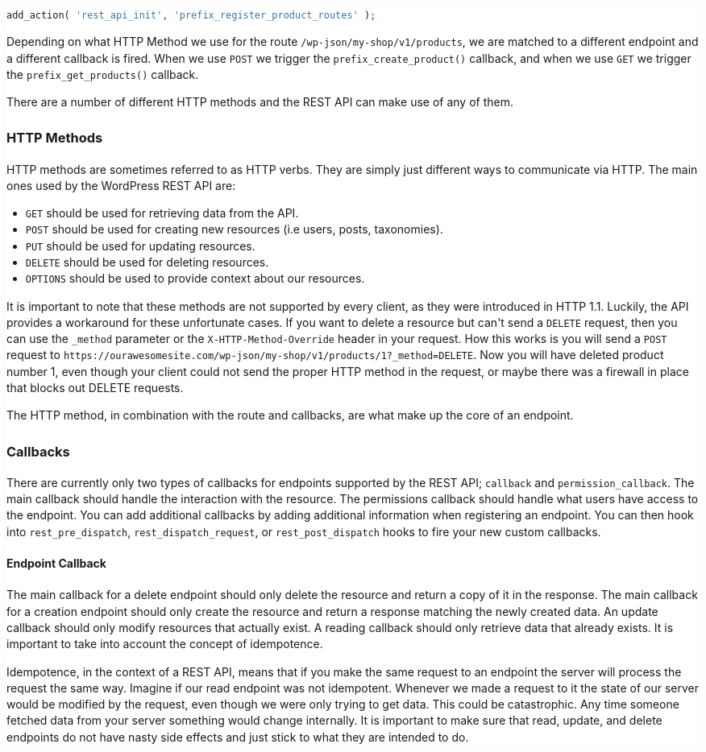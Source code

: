 ```php
add_action( 'rest_api_init', 'prefix_register_product_routes' );
```

Depending on what HTTP Method we use for the route `/wp-json/my-shop/v1/products`, we are matched to a different endpoint and a different callback is fired. When we use `POST` we trigger the `prefix_create_product()` callback, and when we use `GET` we trigger the `prefix_get_products()` callback.

There are a number of different HTTP methods and the REST API can make use of any of them.


### HTTP Methods

HTTP methods are sometimes referred to as HTTP verbs. They are simply just different ways to communicate via HTTP. The main ones used by the WordPress REST API are:

* `GET` should be used for retrieving data from the API.
* `POST` should be used for creating new resources (i.e users, posts, taxonomies).
* `PUT` should be used for updating resources.
* `DELETE` should be used for deleting resources.
* `OPTIONS` should be used to provide context about our resources.

It is important to note that these methods are not supported by every client, as they were introduced in HTTP 1.1. Luckily, the API provides a workaround for these unfortunate cases. If you want to delete a resource but can't send a `DELETE` request, then you can use the `_method` parameter or the `X-HTTP-Method-Override` header in your request. How this works is you will send a `POST` request to `https://ourawesomesite.com/wp-json/my-shop/v1/products/1?_method=DELETE`. Now you will have deleted product number 1, even though your client could not send the proper HTTP method in the request, or maybe there was a firewall in place that blocks out DELETE requests.

The HTTP method, in combination with the route and callbacks, are what make up the core of an endpoint.


### Callbacks

There are currently only two types of callbacks for endpoints supported by the REST API; `callback` and `permission_callback`. The main callback should handle the interaction with the resource. The permissions callback should handle what users have access to the endpoint. You can add additional callbacks by adding additional information when registering an endpoint. You can then hook into `rest_pre_dispatch`, `rest_dispatch_request`, or `rest_post_dispatch` hooks to fire your new custom callbacks.


#### Endpoint Callback

The main callback for a delete endpoint should only delete the resource and return a copy of it in the response. The main callback for a creation endpoint should only create the resource and return a response matching the newly created data. An update callback should only modify resources that actually exist. A reading callback should only retrieve data that already exists. It is important to take into account the concept of idempotence.

Idempotence, in the context of a REST API, means that if you make the same request to an endpoint the server will process the request the same way. Imagine if our read endpoint was not idempotent. Whenever we made a request to it the state of our server would be modified by the request, even though we were only trying to get data. This could be catastrophic. Any time someone fetched data from your server something would change internally. It is important to make sure that read, update, and delete endpoints do not have nasty side effects and just stick to what they are intended to do.
